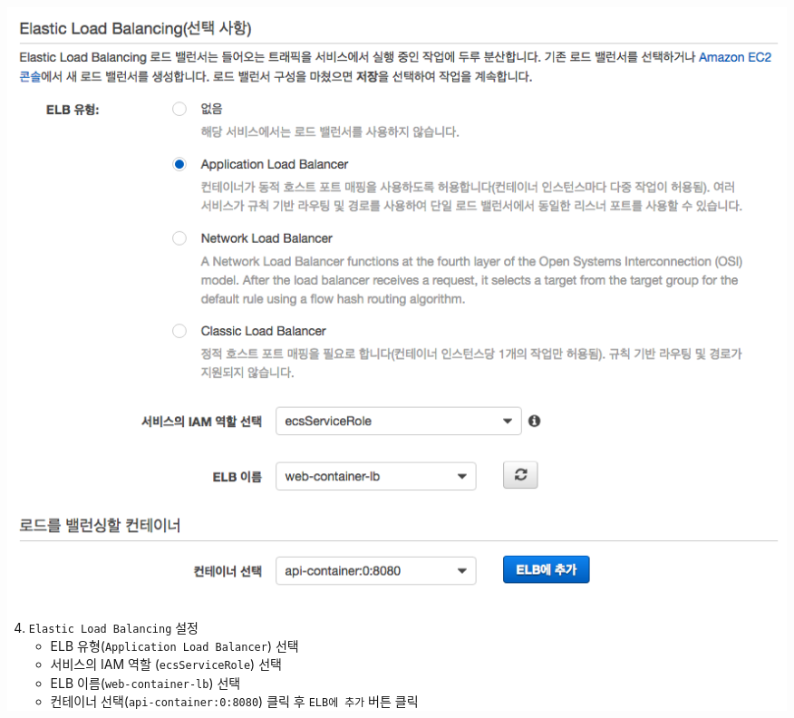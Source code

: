 ![](./ecs8.png)

4. `Elastic Load Balancing` 설정
    - ELB 유형(`Application Load Balancer`) 선택
    - 서비스의 IAM 역할 (`ecsServiceRole`) 선택
    - ELB 이름(`web-container-lb`) 선택
    - 컨테이너 선택(`api-container:0:8080`) 클릭 후 `ELB에 추가` 버튼 클릭
